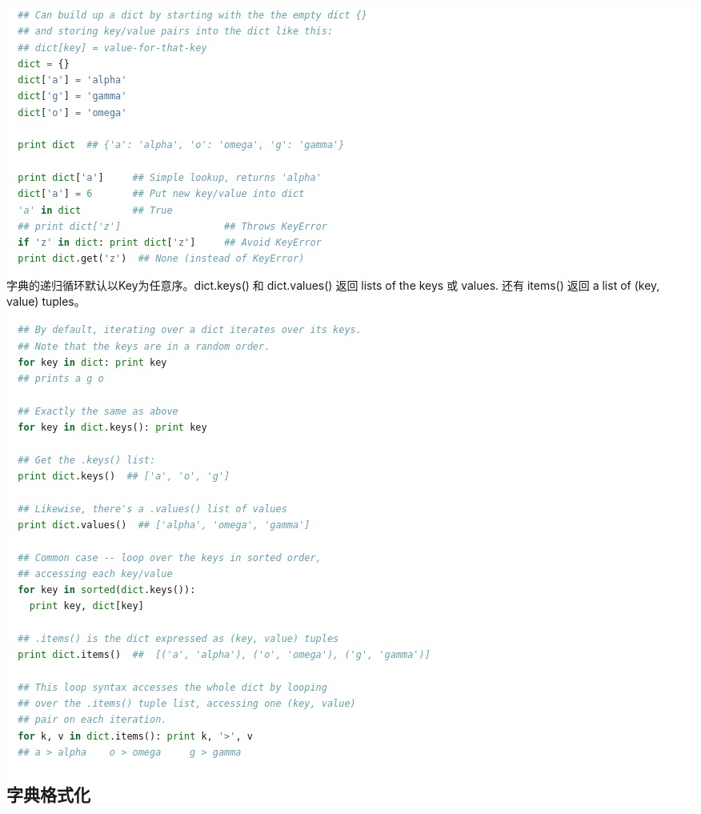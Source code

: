 ```python
  ## Can build up a dict by starting with the the empty dict {}
  ## and storing key/value pairs into the dict like this:
  ## dict[key] = value-for-that-key
  dict = {}
  dict['a'] = 'alpha'
  dict['g'] = 'gamma'
  dict['o'] = 'omega'

  print dict  ## {'a': 'alpha', 'o': 'omega', 'g': 'gamma'}

  print dict['a']     ## Simple lookup, returns 'alpha'
  dict['a'] = 6       ## Put new key/value into dict
  'a' in dict         ## True
  ## print dict['z']                  ## Throws KeyError
  if 'z' in dict: print dict['z']     ## Avoid KeyError
  print dict.get('z')  ## None (instead of KeyError)
```

字典的递归循环默认以Key为任意序。dict.keys() 和 dict.values() 返回 lists of the keys 或 values. 还有 items() 返回 a list of (key, value) tuples。

```python
  ## By default, iterating over a dict iterates over its keys.
  ## Note that the keys are in a random order.
  for key in dict: print key
  ## prints a g o
  
  ## Exactly the same as above
  for key in dict.keys(): print key

  ## Get the .keys() list:
  print dict.keys()  ## ['a', 'o', 'g']

  ## Likewise, there's a .values() list of values
  print dict.values()  ## ['alpha', 'omega', 'gamma']

  ## Common case -- loop over the keys in sorted order,
  ## accessing each key/value
  for key in sorted(dict.keys()):
    print key, dict[key]
  
  ## .items() is the dict expressed as (key, value) tuples
  print dict.items()  ##  [('a', 'alpha'), ('o', 'omega'), ('g', 'gamma')]

  ## This loop syntax accesses the whole dict by looping
  ## over the .items() tuple list, accessing one (key, value)
  ## pair on each iteration.
  for k, v in dict.items(): print k, '>', v
  ## a > alpha    o > omega     g > gamma
```

## 字典格式化
